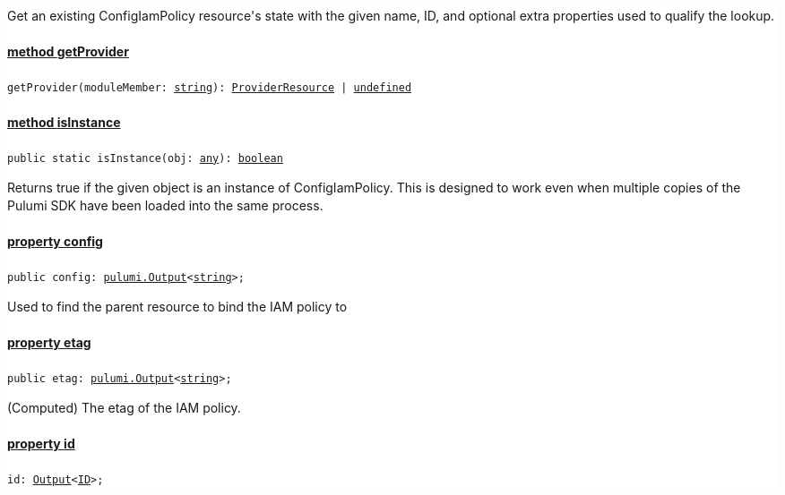 
Get an existing ConfigIamPolicy resource's state with the given name, ID, and optional extra
properties used to qualify the lookup.

<h4 class="pdoc-member-header" id="ConfigIamPolicy-getProvider">
<a class="pdoc-child-name" href="https://github.com/pulumi/pulumi-gcp/blob/32e56f1f8e771fd76eb424c431286f7ddcb3ef34/sdk/nodejs/runtimeconfig/configIamPolicy.ts#L12">method <b>getProvider</b></a>
</h4>


<pre class="highlight"><code><span class='kd'></span>getProvider(moduleMember: <span class='kd'><a href='https://developer.mozilla.org/en-US/docs/Web/JavaScript/Reference/Global_Objects/String'>string</a></span>): <a href='/docs/reference/pkg/nodejs/pulumi/pulumi/#ProviderResource'>ProviderResource</a> | <span class='kd'><a href='https://developer.mozilla.org/en-US/docs/Web/JavaScript/Reference/Global_Objects/undefined'>undefined</a></span></code></pre>

<h4 class="pdoc-member-header" id="ConfigIamPolicy-isInstance">
<a class="pdoc-child-name" href="https://github.com/pulumi/pulumi-gcp/blob/32e56f1f8e771fd76eb424c431286f7ddcb3ef34/sdk/nodejs/runtimeconfig/configIamPolicy.ts#L32">method <b>isInstance</b></a>
</h4>


<pre class="highlight"><code><span class='kd'>public static </span>isInstance(obj: <span class='kd'><a href='https://www.typescriptlang.org/docs/handbook/basic-types.html#any'>any</a></span>): <span class='kd'><a href='https://developer.mozilla.org/en-US/docs/Web/JavaScript/Reference/Global_Objects/Boolean'>boolean</a></span></code></pre>


Returns true if the given object is an instance of ConfigIamPolicy.  This is designed to work even
when multiple copies of the Pulumi SDK have been loaded into the same process.

<h4 class="pdoc-member-header" id="ConfigIamPolicy-config">
<a class="pdoc-child-name" href="https://github.com/pulumi/pulumi-gcp/blob/32e56f1f8e771fd76eb424c431286f7ddcb3ef34/sdk/nodejs/runtimeconfig/configIamPolicy.ts#L42">property <b>config</b></a>
</h4>

<pre class="highlight"><code><span class='kd'>public </span>config: <a href='/docs/reference/pkg/nodejs/pulumi/pulumi/#Output'>pulumi.Output</a>&lt;<span class='kd'><a href='https://developer.mozilla.org/en-US/docs/Web/JavaScript/Reference/Global_Objects/String'>string</a></span>&gt;;</code></pre>

Used to find the parent resource to bind the IAM policy to

<h4 class="pdoc-member-header" id="ConfigIamPolicy-etag">
<a class="pdoc-child-name" href="https://github.com/pulumi/pulumi-gcp/blob/32e56f1f8e771fd76eb424c431286f7ddcb3ef34/sdk/nodejs/runtimeconfig/configIamPolicy.ts#L46">property <b>etag</b></a>
</h4>

<pre class="highlight"><code><span class='kd'>public </span>etag: <a href='/docs/reference/pkg/nodejs/pulumi/pulumi/#Output'>pulumi.Output</a>&lt;<span class='kd'><a href='https://developer.mozilla.org/en-US/docs/Web/JavaScript/Reference/Global_Objects/String'>string</a></span>&gt;;</code></pre>

(Computed) The etag of the IAM policy.

<h4 class="pdoc-member-header" id="ConfigIamPolicy-id">
<a class="pdoc-child-name" href="https://github.com/pulumi/pulumi-gcp/blob/32e56f1f8e771fd76eb424c431286f7ddcb3ef34/sdk/nodejs/runtimeconfig/configIamPolicy.ts#L12">property <b>id</b></a>
</h4>

<pre class="highlight"><code><span class='kd'></span>id: <a href='/docs/reference/pkg/nodejs/pulumi/pulumi/#Output'>Output</a>&lt;<a href='/docs/reference/pkg/nodejs/pulumi/pulumi/#ID'>ID</a>&gt;;</code></pre>
